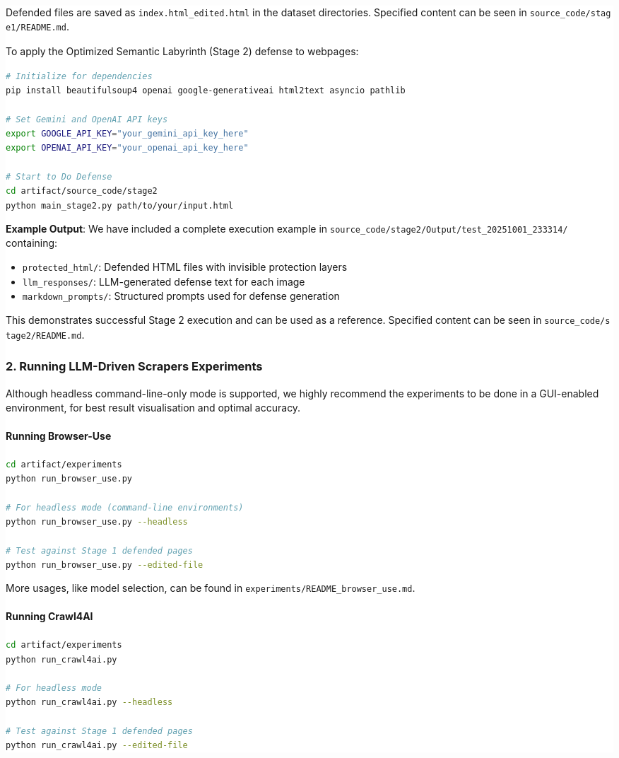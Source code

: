 Defended files are saved as `index.html_edited.html` in the dataset directories. Specified content can be seen in `source_code/stage1/README.md`.

To apply the Optimized Semantic Labyrinth (Stage 2) defense to webpages:

```bash
# Initialize for dependencies
pip install beautifulsoup4 openai google-generativeai html2text asyncio pathlib

# Set Gemini and OpenAI API keys
export GOOGLE_API_KEY="your_gemini_api_key_here"
export OPENAI_API_KEY="your_openai_api_key_here"

# Start to Do Defense
cd artifact/source_code/stage2
python main_stage2.py path/to/your/input.html
```

**Example Output**: We have included a complete execution example in `source_code/stage2/Output/test_20251001_233314/` containing:
- `protected_html/`: Defended HTML files with invisible protection layers
- `llm_responses/`: LLM-generated defense text for each image
- `markdown_prompts/`: Structured prompts used for defense generation

This demonstrates successful Stage 2 execution and can be used as a reference. Specified content can be seen in `source_code/stage2/README.md`.

### 2. Running LLM-Driven Scrapers Experiments

Although headless command-line-only mode is supported, we highly recommend the experiments to be done in a GUI-enabled environment, for best result visualisation and optimal accuracy.

#### Running Browser-Use

```bash
cd artifact/experiments
python run_browser_use.py

# For headless mode (command-line environments)
python run_browser_use.py --headless

# Test against Stage 1 defended pages
python run_browser_use.py --edited-file
```

More usages, like model selection, can be found in `experiments/README_browser_use.md`.

#### Running Crawl4AI

```bash
cd artifact/experiments
python run_crawl4ai.py

# For headless mode
python run_crawl4ai.py --headless

# Test against Stage 1 defended pages
python run_crawl4ai.py --edited-file
```
